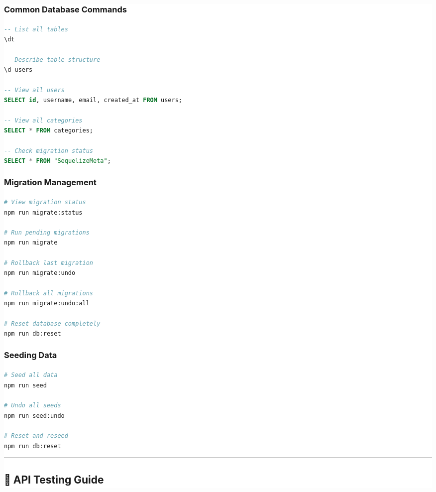 ### Common Database Commands
```sql
-- List all tables
\dt

-- Describe table structure
\d users

-- View all users
SELECT id, username, email, created_at FROM users;

-- View all categories
SELECT * FROM categories;

-- Check migration status
SELECT * FROM "SequelizeMeta";
```

### Migration Management
```bash
# View migration status
npm run migrate:status

# Run pending migrations
npm run migrate

# Rollback last migration
npm run migrate:undo

# Rollback all migrations
npm run migrate:undo:all

# Reset database completely
npm run db:reset
```

### Seeding Data
```bash
# Seed all data
npm run seed

# Undo all seeds
npm run seed:undo

# Reset and reseed
npm run db:reset
```

---

## 🔧 API Testing Guide
